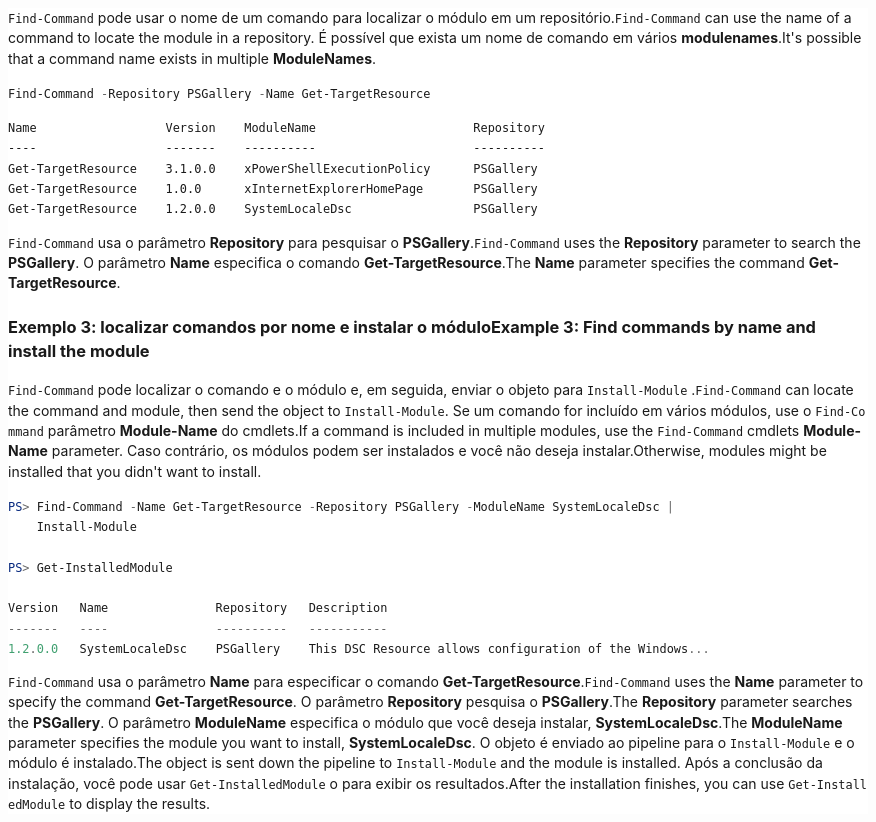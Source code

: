 <span data-ttu-id="a795b-121">`Find-Command` pode usar o nome de um comando para localizar o módulo em um repositório.</span><span class="sxs-lookup"><span data-stu-id="a795b-121">`Find-Command` can use the name of a command to locate the module in a repository.</span></span> <span data-ttu-id="a795b-122">É possível que exista um nome de comando em vários **modulenames**.</span><span class="sxs-lookup"><span data-stu-id="a795b-122">It's possible that a command name exists in multiple **ModuleNames**.</span></span>

```powershell
Find-Command -Repository PSGallery -Name Get-TargetResource
```

```Output
Name                  Version    ModuleName                      Repository
----                  -------    ----------                      ----------
Get-TargetResource    3.1.0.0    xPowerShellExecutionPolicy      PSGallery
Get-TargetResource    1.0.0      xInternetExplorerHomePage       PSGallery
Get-TargetResource    1.2.0.0    SystemLocaleDsc                 PSGallery
```

<span data-ttu-id="a795b-123">`Find-Command` usa o parâmetro **Repository** para pesquisar o **PSGallery**.</span><span class="sxs-lookup"><span data-stu-id="a795b-123">`Find-Command` uses the **Repository** parameter to search the **PSGallery**.</span></span> <span data-ttu-id="a795b-124">O parâmetro **Name** especifica o comando **Get-TargetResource**.</span><span class="sxs-lookup"><span data-stu-id="a795b-124">The **Name** parameter specifies the command **Get-TargetResource**.</span></span>

### <span data-ttu-id="a795b-125">Exemplo 3: localizar comandos por nome e instalar o módulo</span><span class="sxs-lookup"><span data-stu-id="a795b-125">Example 3: Find commands by name and install the module</span></span>

<span data-ttu-id="a795b-126">`Find-Command` pode localizar o comando e o módulo e, em seguida, enviar o objeto para `Install-Module` .</span><span class="sxs-lookup"><span data-stu-id="a795b-126">`Find-Command` can locate the command and module, then send the object to `Install-Module`.</span></span> <span data-ttu-id="a795b-127">Se um comando for incluído em vários módulos, use o `Find-Command` parâmetro **Module-Name** do cmdlets.</span><span class="sxs-lookup"><span data-stu-id="a795b-127">If a command is included in multiple modules, use the `Find-Command` cmdlets **Module-Name** parameter.</span></span>
<span data-ttu-id="a795b-128">Caso contrário, os módulos podem ser instalados e você não deseja instalar.</span><span class="sxs-lookup"><span data-stu-id="a795b-128">Otherwise, modules might be installed that you didn't want to install.</span></span>

```powershell
PS> Find-Command -Name Get-TargetResource -Repository PSGallery -ModuleName SystemLocaleDsc |
    Install-Module

PS> Get-InstalledModule

Version   Name               Repository   Description
-------   ----               ----------   -----------
1.2.0.0   SystemLocaleDsc    PSGallery    This DSC Resource allows configuration of the Windows...
```

<span data-ttu-id="a795b-129">`Find-Command` usa o parâmetro **Name** para especificar o comando **Get-TargetResource**.</span><span class="sxs-lookup"><span data-stu-id="a795b-129">`Find-Command` uses the **Name** parameter to specify the command **Get-TargetResource**.</span></span> <span data-ttu-id="a795b-130">O parâmetro **Repository** pesquisa o **PSGallery**.</span><span class="sxs-lookup"><span data-stu-id="a795b-130">The **Repository** parameter searches the **PSGallery**.</span></span> <span data-ttu-id="a795b-131">O parâmetro **ModuleName** especifica o módulo que você deseja instalar, **SystemLocaleDsc**.</span><span class="sxs-lookup"><span data-stu-id="a795b-131">The **ModuleName** parameter specifies the module you want to install, **SystemLocaleDsc**.</span></span> <span data-ttu-id="a795b-132">O objeto é enviado ao pipeline para o `Install-Module` e o módulo é instalado.</span><span class="sxs-lookup"><span data-stu-id="a795b-132">The object is sent down the pipeline to `Install-Module` and the module is installed.</span></span> <span data-ttu-id="a795b-133">Após a conclusão da instalação, você pode usar `Get-InstalledModule` o para exibir os resultados.</span><span class="sxs-lookup"><span data-stu-id="a795b-133">After the installation finishes, you can use `Get-InstalledModule` to display the results.</span></span>
